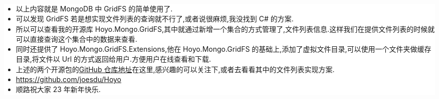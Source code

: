- 以上内容就是 MongoDB 中 GridFS 的简单使用了.
- 可以发现 GridFS 若是想实现文件列表的查询就不行了,或者说很麻烦,我没找到 C# 的方案.
- 所以可以查看我的开源库 Hoyo.Mongo.GridFS,其中就通过新增一个集合的方式管理了,文件列表信息.这样我们在提供文件列表的时候就可以直接查询这个集合中的数据来查看.
- 同时还提供了 Hoyo.Mongo.GridFS.Extensions,他在 Hoyo.Mongo.GridFS 的基础上,添加了虚拟文件目录,可以使用一个文件夹做缓存目录,将文件以 Url 的方式返回给用户.方便用户在线查看和下载.
- 上述的两个开源包的[GitHub 仓库地址](https://github.com/joesdu/Hoyo)在这里,感兴趣的可以关注下,或者去看看其中的文件列表实现方案.
- https://github.com/joesdu/Hoyo
- 顺路祝大家 23 年新年快乐.
